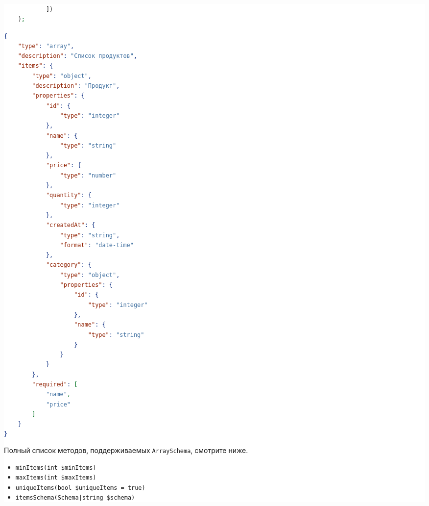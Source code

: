 ```php
            ])
    );
```

```json
{
    "type": "array",
    "description": "Список продуктов",
    "items": {
        "type": "object",
        "description": "Продукт",
        "properties": {
            "id": {
                "type": "integer"
            },
            "name": {
                "type": "string"
            },
            "price": {
                "type": "number"
            },
            "quantity": {
                "type": "integer"
            },
            "createdAt": {
                "type": "string",
                "format": "date-time"
            },
            "category": {
                "type": "object",
                "properties": {
                    "id": {
                        "type": "integer"
                    },
                    "name": {
                        "type": "string"
                    }
                }
            }
        },
        "required": [
            "name",
            "price"
        ]
    }
}
```

Полный список методов, поддерживаемых `ArraySchema`, смотрите ниже.

- `minItems(int $minItems)`
- `maxItems(int $maxItems)`
- `uniqueItems(bool $uniqueItems = true)`
- `itemsSchema(Schema|string $schema)`
